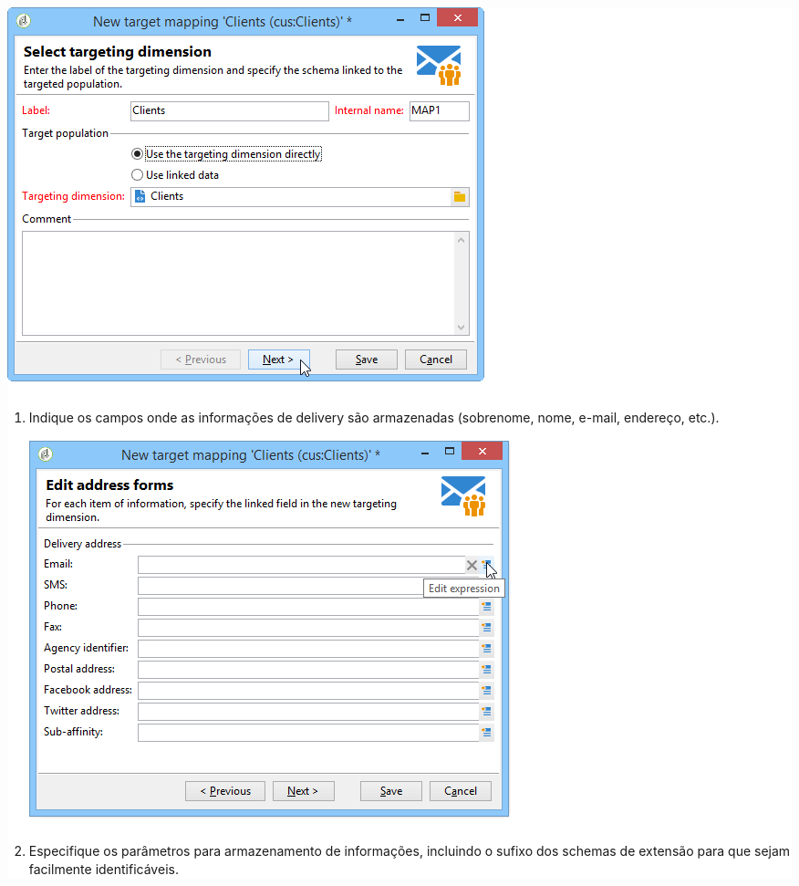    ![](assets/wf_new_mapping_create_fda.png)

1. Indique os campos onde as informações de delivery são armazenadas (sobrenome, nome, e-mail, endereço, etc.).

   ![](assets/wf_new_mapping_define_join.png)

1. Especifique os parâmetros para armazenamento de informações, incluindo o sufixo dos schemas de extensão para que sejam facilmente identificáveis.
